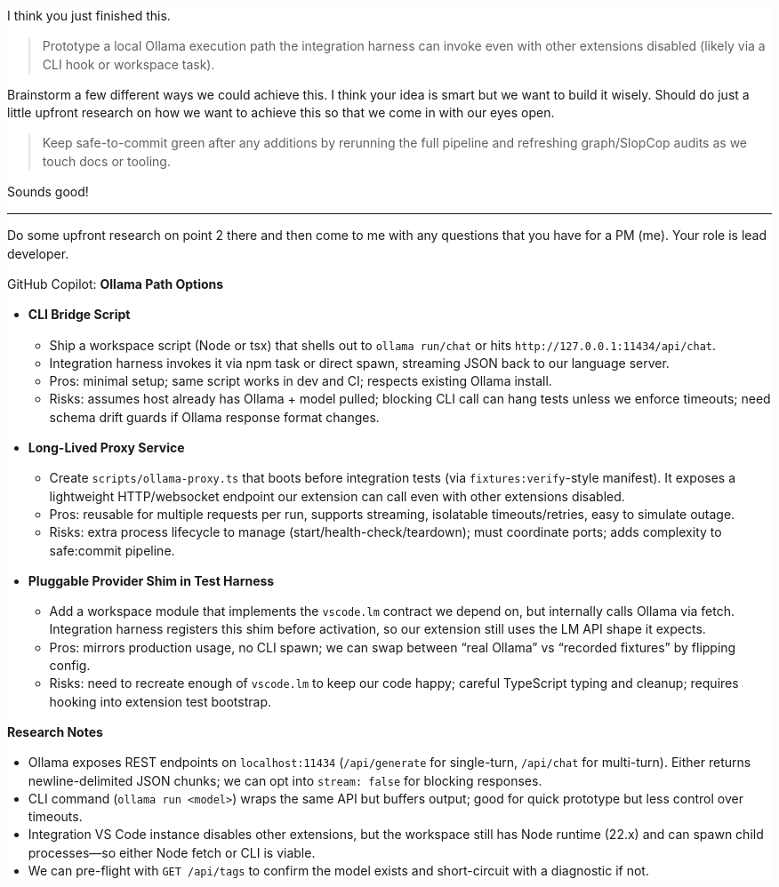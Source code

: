 I think you just finished this.

> Prototype a local Ollama execution path the integration harness can invoke even with other extensions disabled (likely via a CLI hook or workspace task).

Brainstorm a few different ways we could achieve this. I think your idea is smart but we want to build it wisely. Should do just a little upfront research on how we want to achieve this so that we come in with our eyes open. 

> Keep safe-to-commit green after any additions by rerunning the full pipeline and refreshing graph/SlopCop audits as we touch docs or tooling.

Sounds good!

---

Do some upfront research on point 2 there and then come to me with any questions that you have for a PM (me). Your role is lead developer. 

GitHub Copilot: **Ollama Path Options**

- **CLI Bridge Script**  
  - Ship a workspace script (Node or tsx) that shells out to `ollama run/chat` or hits `http://127.0.0.1:11434/api/chat`.  
  - Integration harness invokes it via npm task or direct spawn, streaming JSON back to our language server.  
  - Pros: minimal setup; same script works in dev and CI; respects existing Ollama install.  
  - Risks: assumes host already has Ollama + model pulled; blocking CLI call can hang tests unless we enforce timeouts; need schema drift guards if Ollama response format changes.

- **Long-Lived Proxy Service**  
  - Create `scripts/ollama-proxy.ts` that boots before integration tests (via `fixtures:verify`-style manifest). It exposes a lightweight HTTP/websocket endpoint our extension can call even with other extensions disabled.  
  - Pros: reusable for multiple requests per run, supports streaming, isolatable timeouts/retries, easy to simulate outage.  
  - Risks: extra process lifecycle to manage (start/health-check/teardown); must coordinate ports; adds complexity to safe:commit pipeline.

- **Pluggable Provider Shim in Test Harness**  
  - Add a workspace module that implements the `vscode.lm` contract we depend on, but internally calls Ollama via fetch. Integration harness registers this shim before activation, so our extension still uses the LM API shape it expects.  
  - Pros: mirrors production usage, no CLI spawn; we can swap between “real Ollama” vs “recorded fixtures” by flipping config.  
  - Risks: need to recreate enough of `vscode.lm` to keep our code happy; careful TypeScript typing and cleanup; requires hooking into extension test bootstrap.

**Research Notes**

- Ollama exposes REST endpoints on `localhost:11434` (`/api/generate` for single-turn, `/api/chat` for multi-turn). Either returns newline-delimited JSON chunks; we can opt into `stream: false` for blocking responses.  
- CLI command (`ollama run <model>`) wraps the same API but buffers output; good for quick prototype but less control over timeouts.  
- Integration VS Code instance disables other extensions, but the workspace still has Node runtime (22.x) and can spawn child processes—so either Node fetch or CLI is viable.  
- We can pre-flight with `GET /api/tags` to confirm the model exists and short-circuit with a diagnostic if not.
